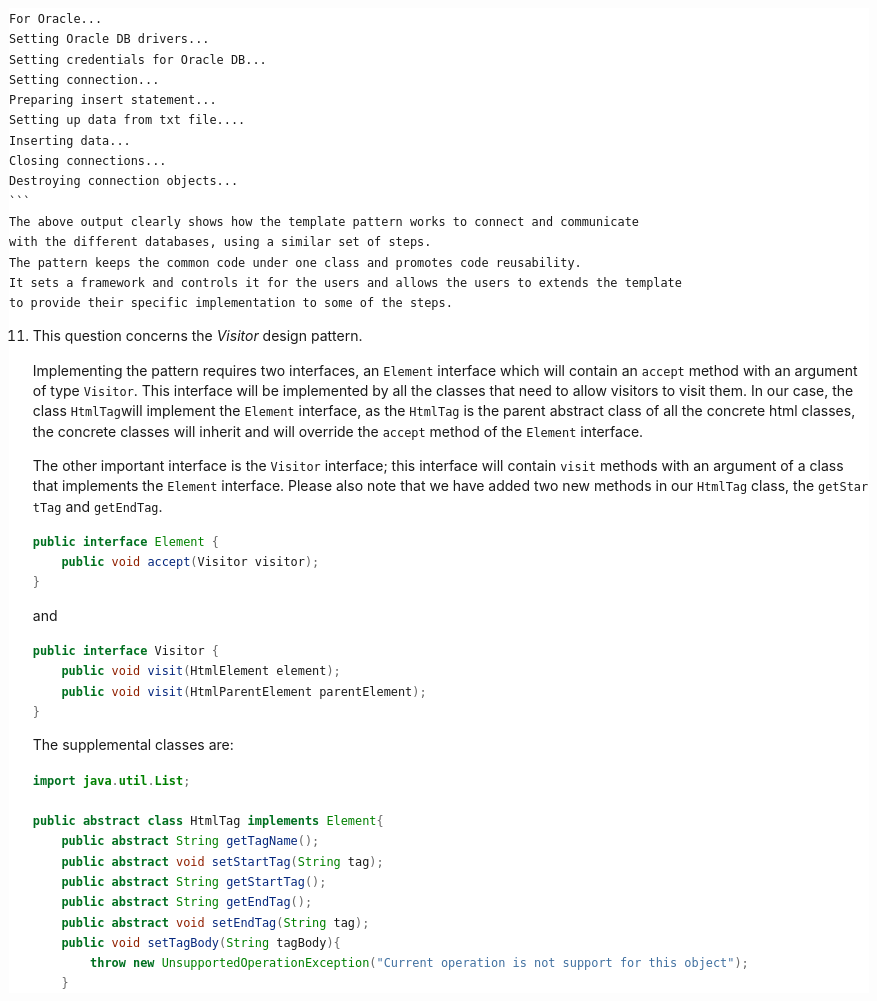 	For Oracle...
	Setting Oracle DB drivers...
	Setting credentials for Oracle DB...
	Setting connection...
	Preparing insert statement...
	Setting up data from txt file....
	Inserting data...
	Closing connections...
	Destroying connection objects...	
	```
	The above output clearly shows how the template pattern works to connect and communicate 
	with the different databases, using a similar set of steps. 
	The pattern keeps the common code under one class and promotes code reusability. 
	It sets a framework and controls it for the users and allows the users to extends the template 
	to provide their specific implementation to some of the steps.

11. This question concerns the *Visitor* design pattern.

	Implementing the pattern requires two interfaces, an `Element` interface which will contain an `accept` 
	method with an argument of type `Visitor`. 
	This interface will be implemented by all the classes that need 
	to allow visitors to visit them. 
	In our case, the class `HtmlTag`will implement the `Element` interface, as the 
	`HtmlTag` is the parent abstract class of all the concrete html classes, 
	the concrete classes will inherit and will override the `accept` 
	method of the `Element` interface.

	The other important interface is the `Visitor` interface; 
	this interface will contain `visit` methods with an argument of 
	a class that implements the `Element` interface. 
	Please also note that we have added two new methods in our `HtmlTag` class, 
	the `getStartTag` and `getEndTag`. 
	```java
	public interface Element {	
		public void accept(Visitor visitor);
	}
	```
	and
	```java
	public interface Visitor {
		public void visit(HtmlElement element);
		public void visit(HtmlParentElement parentElement);
	}
	```
	The supplemental classes are:
	```java
	import java.util.List;

	public abstract class HtmlTag implements Element{	
		public abstract String getTagName();
		public abstract void setStartTag(String tag);
		public abstract String getStartTag();
		public abstract String getEndTag();
		public abstract void setEndTag(String tag);
		public void setTagBody(String tagBody){
			throw new UnsupportedOperationException("Current operation is not support for this object");
		}
	